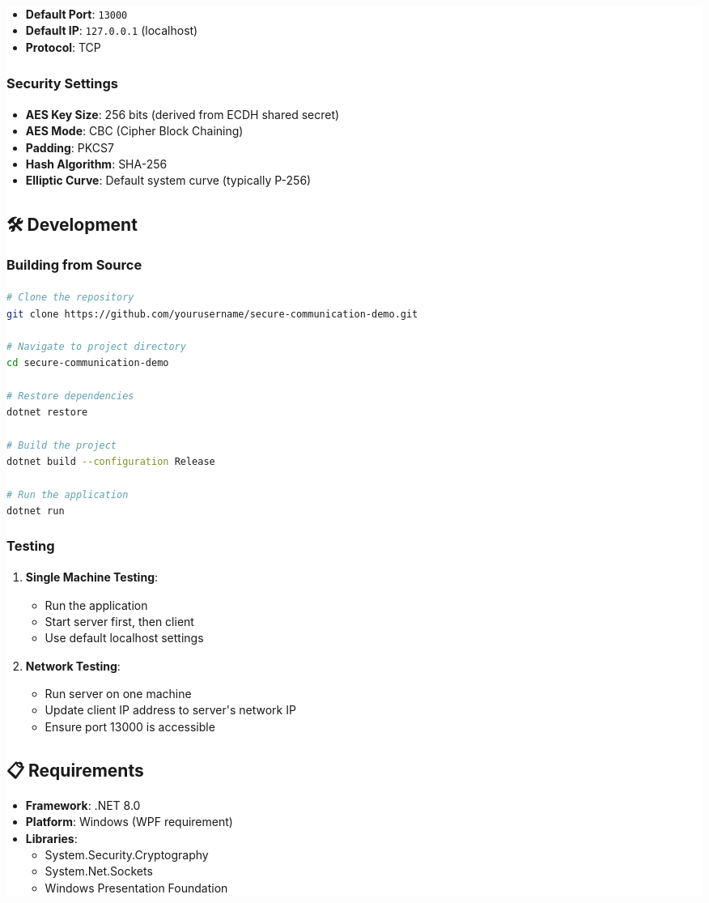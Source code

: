 - **Default Port**: `13000`
- **Default IP**: `127.0.0.1` (localhost)
- **Protocol**: TCP

### Security Settings

- **AES Key Size**: 256 bits (derived from ECDH shared secret)
- **AES Mode**: CBC (Cipher Block Chaining)
- **Padding**: PKCS7
- **Hash Algorithm**: SHA-256
- **Elliptic Curve**: Default system curve (typically P-256)

## 🛠️ Development

### Building from Source

```bash
# Clone the repository
git clone https://github.com/yourusername/secure-communication-demo.git

# Navigate to project directory
cd secure-communication-demo

# Restore dependencies
dotnet restore

# Build the project
dotnet build --configuration Release

# Run the application
dotnet run
```

### Testing

1. **Single Machine Testing**:
   - Run the application
   - Start server first, then client
   - Use default localhost settings

2. **Network Testing**:
   - Run server on one machine
   - Update client IP address to server's network IP
   - Ensure port 13000 is accessible

## 📋 Requirements

- **Framework**: .NET 8.0
- **Platform**: Windows (WPF requirement)
- **Libraries**: 
  - System.Security.Cryptography
  - System.Net.Sockets
  - Windows Presentation Foundation
